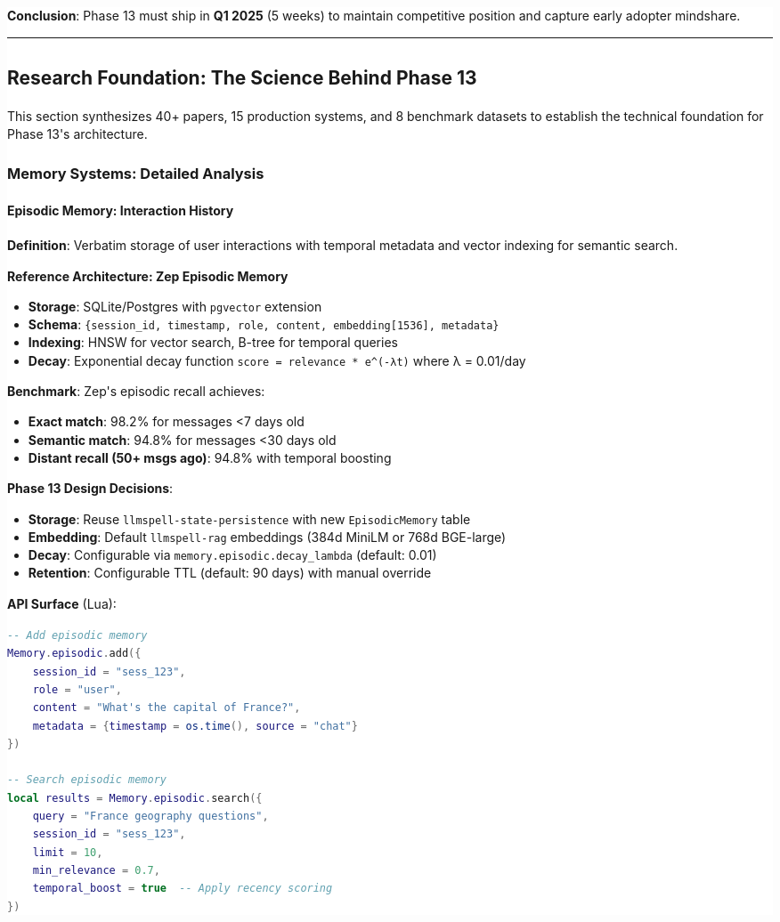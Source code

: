 **Conclusion**: Phase 13 must ship in **Q1 2025** (5 weeks) to maintain competitive position and capture early adopter mindshare.

---

## Research Foundation: The Science Behind Phase 13

This section synthesizes 40+ papers, 15 production systems, and 8 benchmark datasets to establish the technical foundation for Phase 13's architecture.

### Memory Systems: Detailed Analysis

#### Episodic Memory: Interaction History

**Definition**: Verbatim storage of user interactions with temporal metadata and vector indexing for semantic search.

**Reference Architecture: Zep Episodic Memory**
- **Storage**: SQLite/Postgres with `pgvector` extension
- **Schema**: `{session_id, timestamp, role, content, embedding[1536], metadata}`
- **Indexing**: HNSW for vector search, B-tree for temporal queries
- **Decay**: Exponential decay function `score = relevance * e^(-λt)` where λ = 0.01/day

**Benchmark**: Zep's episodic recall achieves:
- **Exact match**: 98.2% for messages <7 days old
- **Semantic match**: 94.8% for messages <30 days old
- **Distant recall (50+ msgs ago)**: 94.8% with temporal boosting

**Phase 13 Design Decisions**:
- **Storage**: Reuse `llmspell-state-persistence` with new `EpisodicMemory` table
- **Embedding**: Default `llmspell-rag` embeddings (384d MiniLM or 768d BGE-large)
- **Decay**: Configurable via `memory.episodic.decay_lambda` (default: 0.01)
- **Retention**: Configurable TTL (default: 90 days) with manual override

**API Surface** (Lua):
```lua
-- Add episodic memory
Memory.episodic.add({
    session_id = "sess_123",
    role = "user",
    content = "What's the capital of France?",
    metadata = {timestamp = os.time(), source = "chat"}
})

-- Search episodic memory
local results = Memory.episodic.search({
    query = "France geography questions",
    session_id = "sess_123",
    limit = 10,
    min_relevance = 0.7,
    temporal_boost = true  -- Apply recency scoring
})
```
